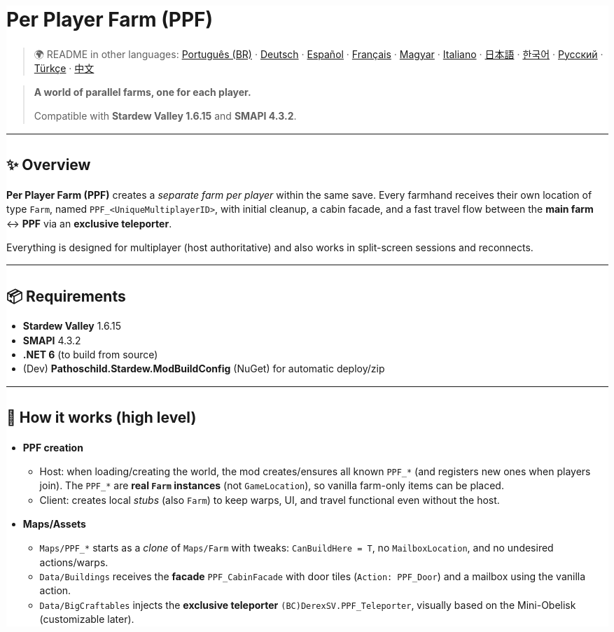 # Per Player Farm (PPF)

> 🌍 README in other languages: [Português (BR)](README.md) · [Deutsch](README.de.md) · [Español](README.es.md) · [Français](README.fr.md) · [Magyar](README.hu.md) · [Italiano](README.it.md) · [日本語](README.ja.md) · [한국어](README.ko.md) · [Русский](README.ru.md) · [Türkçe](README.tr.md) · [中文](README.zh.md)

> **A world of parallel farms, one for each player.**
>
> Compatible with **Stardew Valley 1.6.15** and **SMAPI 4.3.2**.

---

## ✨ Overview

**Per Player Farm (PPF)** creates a *separate farm per player* within the same save. Every farmhand receives their own location of type `Farm`, named `PPF_<UniqueMultiplayerID>`, with initial cleanup, a cabin facade, and a fast travel flow between the **main farm** ↔ **PPF** via an **exclusive teleporter**.

Everything is designed for multiplayer (host authoritative) and also works in split-screen sessions and reconnects.

---

## 📦 Requirements

* **Stardew Valley** 1.6.15
* **SMAPI** 4.3.2
* **.NET 6** (to build from source)
* (Dev) **Pathoschild.Stardew.ModBuildConfig** (NuGet) for automatic deploy/zip

---

## 🧭 How it works (high level)

* **PPF creation**

  * Host: when loading/creating the world, the mod creates/ensures all known `PPF_*` (and registers new ones when players join). The `PPF_*` are **real `Farm` instances** (not `GameLocation`), so vanilla farm-only items can be placed.
  * Client: creates local *stubs* (also `Farm`) to keep warps, UI, and travel functional even without the host.

* **Maps/Assets**

  * `Maps/PPF_*` starts as a *clone* of `Maps/Farm` with tweaks: `CanBuildHere = T`, no `MailboxLocation`, and no undesired actions/warps.
  * `Data/Buildings` receives the **facade** `PPF_CabinFacade` with door tiles (`Action: PPF_Door`) and a mailbox using the vanilla action.
  * `Data/BigCraftables` injects the **exclusive teleporter** `(BC)DerexSV.PPF_Teleporter`, visually based on the Mini-Obelisk (customizable later).
